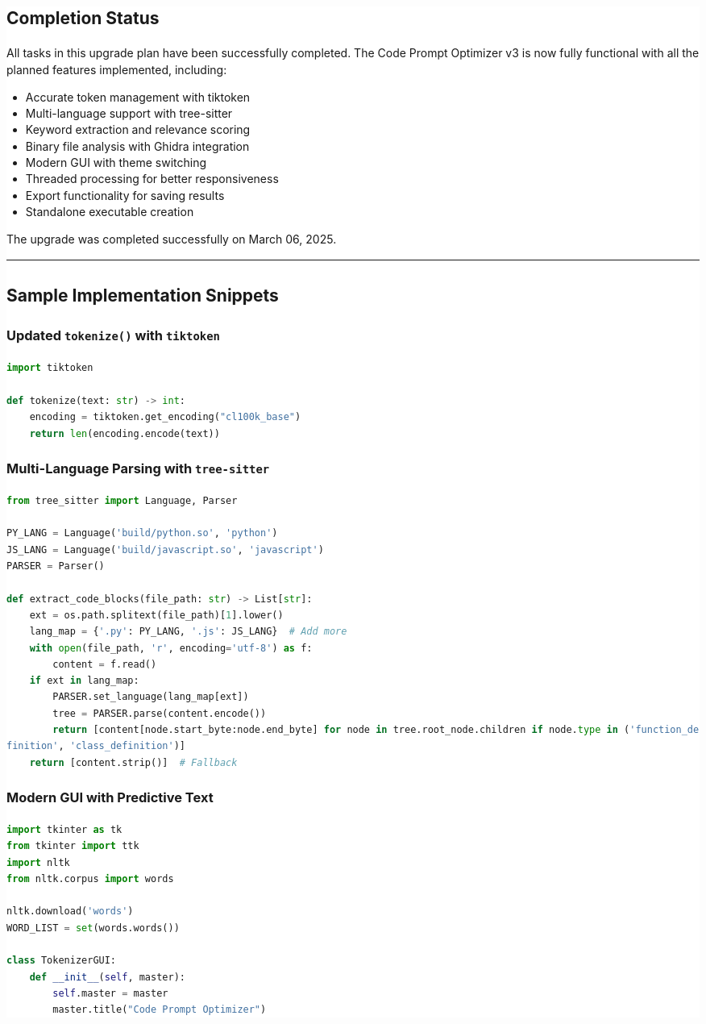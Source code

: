 ## Completion Status
All tasks in this upgrade plan have been successfully completed. The Code Prompt Optimizer v3 is now fully functional with all the planned features implemented, including:

- Accurate token management with tiktoken
- Multi-language support with tree-sitter
- Keyword extraction and relevance scoring
- Binary file analysis with Ghidra integration
- Modern GUI with theme switching
- Threaded processing for better responsiveness
- Export functionality for saving results
- Standalone executable creation

The upgrade was completed successfully on March 06, 2025.

---

## Sample Implementation Snippets

### Updated `tokenize()` with `tiktoken`
```python
import tiktoken

def tokenize(text: str) -> int:
    encoding = tiktoken.get_encoding("cl100k_base")
    return len(encoding.encode(text))
```

### Multi-Language Parsing with `tree-sitter`
```python
from tree_sitter import Language, Parser

PY_LANG = Language('build/python.so', 'python')
JS_LANG = Language('build/javascript.so', 'javascript')
PARSER = Parser()

def extract_code_blocks(file_path: str) -> List[str]:
    ext = os.path.splitext(file_path)[1].lower()
    lang_map = {'.py': PY_LANG, '.js': JS_LANG}  # Add more
    with open(file_path, 'r', encoding='utf-8') as f:
        content = f.read()
    if ext in lang_map:
        PARSER.set_language(lang_map[ext])
        tree = PARSER.parse(content.encode())
        return [content[node.start_byte:node.end_byte] for node in tree.root_node.children if node.type in ('function_definition', 'class_definition')]
    return [content.strip()]  # Fallback
```

### Modern GUI with Predictive Text
```python
import tkinter as tk
from tkinter import ttk
import nltk
from nltk.corpus import words

nltk.download('words')
WORD_LIST = set(words.words())

class TokenizerGUI:
    def __init__(self, master):
        self.master = master
        master.title("Code Prompt Optimizer")
```